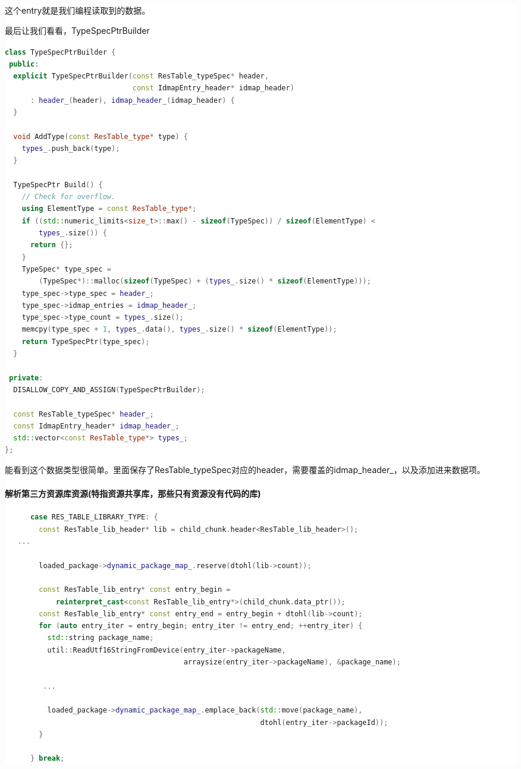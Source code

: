 这个entry就是我们编程读取到的数据。



最后让我们看看，TypeSpecPtrBuilder
```cpp
class TypeSpecPtrBuilder {
 public:
  explicit TypeSpecPtrBuilder(const ResTable_typeSpec* header,
                              const IdmapEntry_header* idmap_header)
      : header_(header), idmap_header_(idmap_header) {
  }

  void AddType(const ResTable_type* type) {
    types_.push_back(type);
  }

  TypeSpecPtr Build() {
    // Check for overflow.
    using ElementType = const ResTable_type*;
    if ((std::numeric_limits<size_t>::max() - sizeof(TypeSpec)) / sizeof(ElementType) <
        types_.size()) {
      return {};
    }
    TypeSpec* type_spec =
        (TypeSpec*)::malloc(sizeof(TypeSpec) + (types_.size() * sizeof(ElementType)));
    type_spec->type_spec = header_;
    type_spec->idmap_entries = idmap_header_;
    type_spec->type_count = types_.size();
    memcpy(type_spec + 1, types_.data(), types_.size() * sizeof(ElementType));
    return TypeSpecPtr(type_spec);
  }

 private:
  DISALLOW_COPY_AND_ASSIGN(TypeSpecPtrBuilder);

  const ResTable_typeSpec* header_;
  const IdmapEntry_header* idmap_header_;
  std::vector<const ResTable_type*> types_;
};
```
能看到这个数据类型很简单。里面保存了ResTable_typeSpec对应的header，需要覆盖的idmap_header_，以及添加进来数据项。

#### 解析第三方资源库资源(特指资源共享库，那些只有资源没有代码的库)
```cpp
      case RES_TABLE_LIBRARY_TYPE: {
        const ResTable_lib_header* lib = child_chunk.header<ResTable_lib_header>();
   ...

        loaded_package->dynamic_package_map_.reserve(dtohl(lib->count));

        const ResTable_lib_entry* const entry_begin =
            reinterpret_cast<const ResTable_lib_entry*>(child_chunk.data_ptr());
        const ResTable_lib_entry* const entry_end = entry_begin + dtohl(lib->count);
        for (auto entry_iter = entry_begin; entry_iter != entry_end; ++entry_iter) {
          std::string package_name;
          util::ReadUtf16StringFromDevice(entry_iter->packageName,
                                          arraysize(entry_iter->packageName), &package_name);

         ...

          loaded_package->dynamic_package_map_.emplace_back(std::move(package_name),
                                                            dtohl(entry_iter->packageId));
        }

      } break;
```